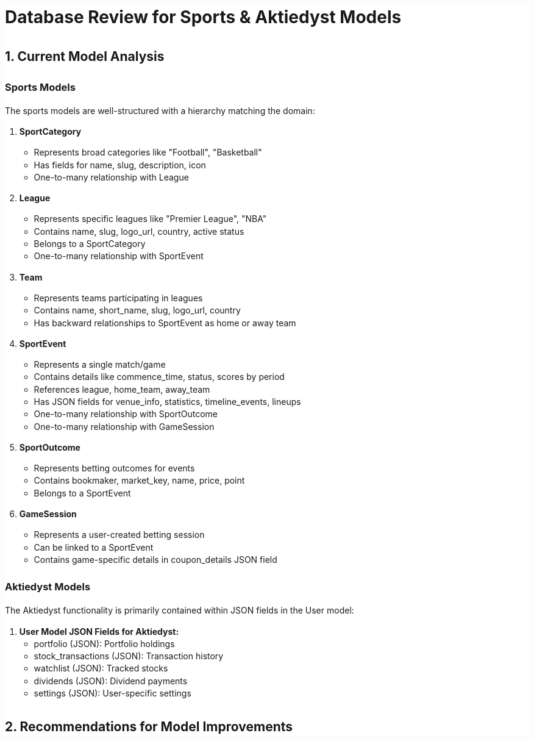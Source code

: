 # Database Review for Sports & Aktiedyst Models

## 1. Current Model Analysis

### Sports Models
The sports models are well-structured with a hierarchy matching the domain:

1. **SportCategory**
   - Represents broad categories like "Football", "Basketball"
   - Has fields for name, slug, description, icon
   - One-to-many relationship with League

2. **League**
   - Represents specific leagues like "Premier League", "NBA"
   - Contains name, slug, logo_url, country, active status
   - Belongs to a SportCategory
   - One-to-many relationship with SportEvent

3. **Team**
   - Represents teams participating in leagues
   - Contains name, short_name, slug, logo_url, country
   - Has backward relationships to SportEvent as home or away team

4. **SportEvent**
   - Represents a single match/game
   - Contains details like commence_time, status, scores by period
   - References league, home_team, away_team
   - Has JSON fields for venue_info, statistics, timeline_events, lineups
   - One-to-many relationship with SportOutcome
   - One-to-many relationship with GameSession

5. **SportOutcome**
   - Represents betting outcomes for events
   - Contains bookmaker, market_key, name, price, point
   - Belongs to a SportEvent

6. **GameSession**
   - Represents a user-created betting session
   - Can be linked to a SportEvent
   - Contains game-specific details in coupon_details JSON field

### Aktiedyst Models
The Aktiedyst functionality is primarily contained within JSON fields in the User model:

1. **User Model JSON Fields for Aktiedyst:**
   - portfolio (JSON): Portfolio holdings
   - stock_transactions (JSON): Transaction history
   - watchlist (JSON): Tracked stocks
   - dividends (JSON): Dividend payments
   - settings (JSON): User-specific settings

## 2. Recommendations for Model Improvements
